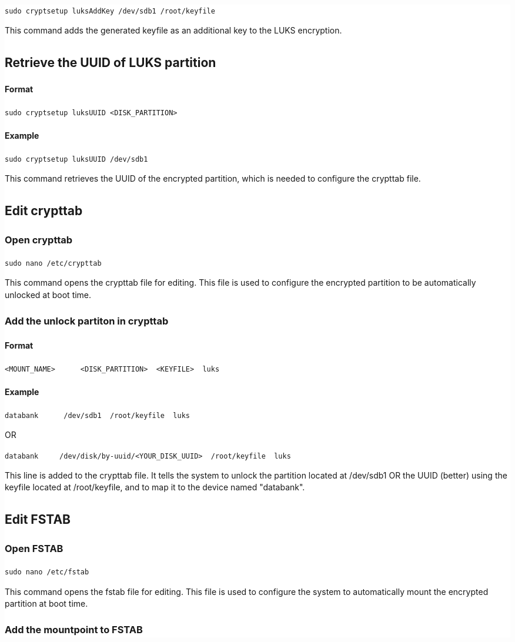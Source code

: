     sudo cryptsetup luksAddKey /dev/sdb1 /root/keyfile

This command adds the generated keyfile as an additional key to the LUKS encryption.

## Retrieve the UUID of LUKS partition

#### Format

    sudo cryptsetup luksUUID <DISK_PARTITION>

#### Example

    sudo cryptsetup luksUUID /dev/sdb1

This command retrieves the UUID of the encrypted partition, which is needed to configure the crypttab file.

## Edit crypttab

### Open crypttab

    sudo nano /etc/crypttab

This command opens the crypttab file for editing. This file is used to configure the encrypted partition to be automatically unlocked at boot time.

### Add the unlock partiton in crypttab

#### Format

    <MOUNT_NAME>      <DISK_PARTITION>  <KEYFILE>  luks
    
#### Example

    databank      /dev/sdb1  /root/keyfile  luks
  
OR

    databank     /dev/disk/by-uuid/<YOUR_DISK_UUID>  /root/keyfile  luks

This line is added to the crypttab file. It tells the system to unlock the partition located at /dev/sdb1 OR the UUID (better) using the keyfile located at /root/keyfile, and to map it to the device named "databank".

## Edit FSTAB

### Open FSTAB

    sudo nano /etc/fstab

This command opens the fstab file for editing. This file is used to configure the system to automatically mount the encrypted partition at boot time.

### Add the mountpoint to FSTAB

